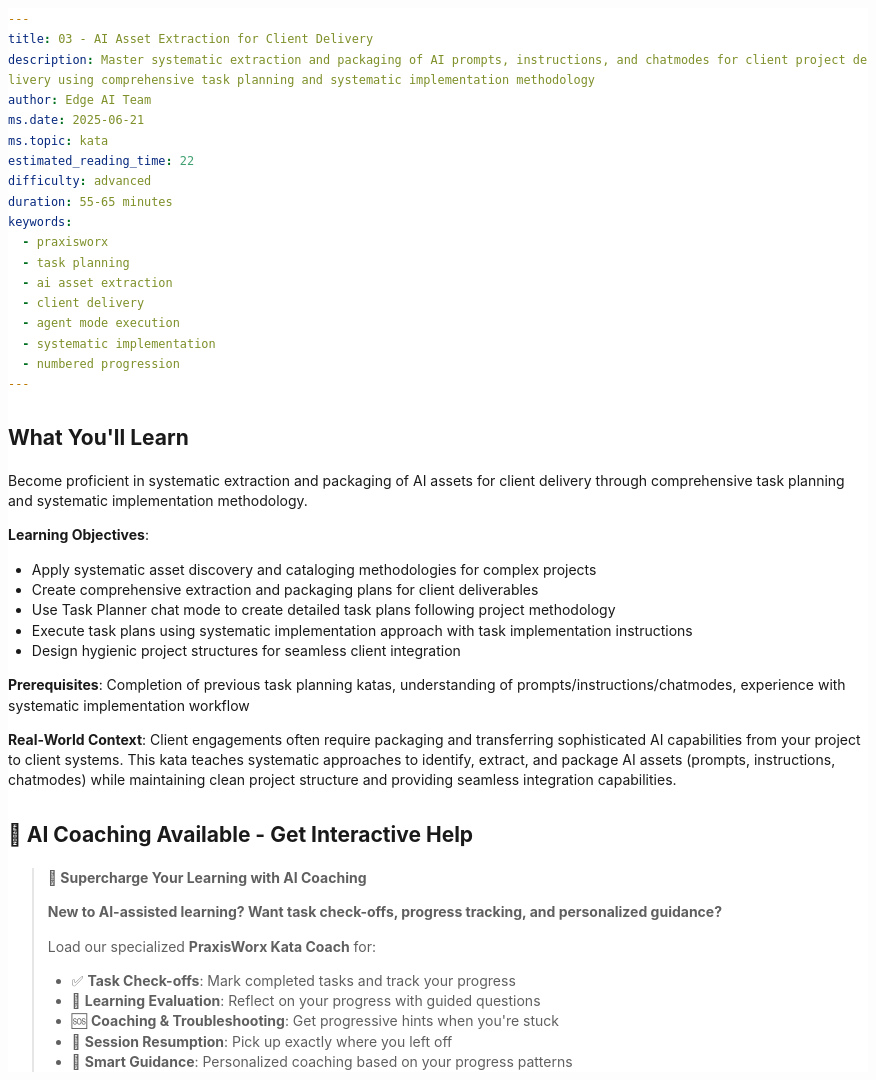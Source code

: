 ```yaml
---
title: 03 - AI Asset Extraction for Client Delivery
description: Master systematic extraction and packaging of AI prompts, instructions, and chatmodes for client project delivery using comprehensive task planning and systematic implementation methodology
author: Edge AI Team
ms.date: 2025-06-21
ms.topic: kata
estimated_reading_time: 22
difficulty: advanced
duration: 55-65 minutes
keywords:
  - praxisworx
  - task planning
  - ai asset extraction
  - client delivery
  - agent mode execution
  - systematic implementation
  - numbered progression
---
```


## What You'll Learn

Become proficient in systematic extraction and packaging of AI assets for client delivery through comprehensive task planning and systematic implementation methodology.

**Learning Objectives**:

- Apply systematic asset discovery and cataloging methodologies for complex projects
- Create comprehensive extraction and packaging plans for client deliverables
- Use Task Planner chat mode to create detailed task plans following project methodology
- Execute task plans using systematic implementation approach with task implementation instructions
- Design hygienic project structures for seamless client integration

**Prerequisites**: Completion of previous task planning katas, understanding of prompts/instructions/chatmodes, experience with systematic implementation workflow

**Real-World Context**: Client engagements often require packaging and transferring sophisticated AI capabilities from your project to client systems. This kata teaches systematic approaches to identify, extract, and package AI assets (prompts, instructions, chatmodes) while maintaining clean project structure and providing seamless integration capabilities.

## 🤖 AI Coaching Available - Get Interactive Help

> **🚀 Supercharge Your Learning with AI Coaching**
>
> **New to AI-assisted learning? Want task check-offs, progress tracking, and personalized guidance?**
>
> Load our specialized **PraxisWorx Kata Coach** for:
>
> - ✅ **Task Check-offs**: Mark completed tasks and track your progress
> - 🎯 **Learning Evaluation**: Reflect on your progress with guided questions
> - 🆘 **Coaching & Troubleshooting**: Get progressive hints when you're stuck
> - 🔄 **Session Resumption**: Pick up exactly where you left off
> - 🧭 **Smart Guidance**: Personalized coaching based on your progress patterns
